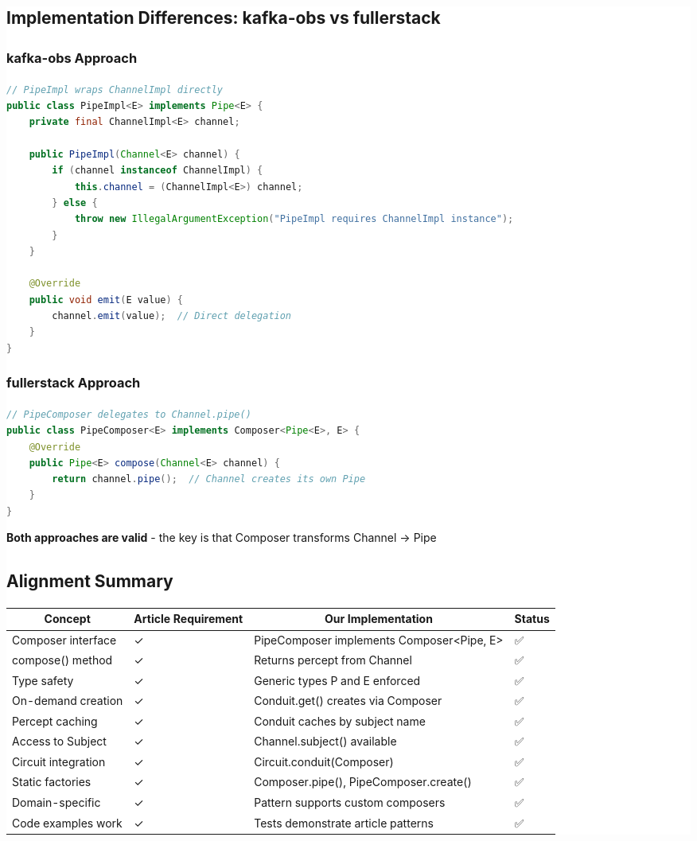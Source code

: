 ## Implementation Differences: kafka-obs vs fullerstack

### kafka-obs Approach

```java
// PipeImpl wraps ChannelImpl directly
public class PipeImpl<E> implements Pipe<E> {
    private final ChannelImpl<E> channel;

    public PipeImpl(Channel<E> channel) {
        if (channel instanceof ChannelImpl) {
            this.channel = (ChannelImpl<E>) channel;
        } else {
            throw new IllegalArgumentException("PipeImpl requires ChannelImpl instance");
        }
    }

    @Override
    public void emit(E value) {
        channel.emit(value);  // Direct delegation
    }
}
```

### fullerstack Approach

```java
// PipeComposer delegates to Channel.pipe()
public class PipeComposer<E> implements Composer<Pipe<E>, E> {
    @Override
    public Pipe<E> compose(Channel<E> channel) {
        return channel.pipe();  // Channel creates its own Pipe
    }
}
```

**Both approaches are valid** - the key is that Composer transforms Channel → Pipe

## Alignment Summary

| Concept | Article Requirement | Our Implementation | Status |
|---------|-------------------|-------------------|--------|
| Composer interface | ✓ | PipeComposer implements Composer<Pipe<E>, E> | ✅ |
| compose() method | ✓ | Returns percept from Channel | ✅ |
| Type safety | ✓ | Generic types P and E enforced | ✅ |
| On-demand creation | ✓ | Conduit.get() creates via Composer | ✅ |
| Percept caching | ✓ | Conduit caches by subject name | ✅ |
| Access to Subject | ✓ | Channel.subject() available | ✅ |
| Circuit integration | ✓ | Circuit.conduit(Composer) | ✅ |
| Static factories | ✓ | Composer.pipe(), PipeComposer.create() | ✅ |
| Domain-specific | ✓ | Pattern supports custom composers | ✅ |
| Code examples work | ✓ | Tests demonstrate article patterns | ✅ |
